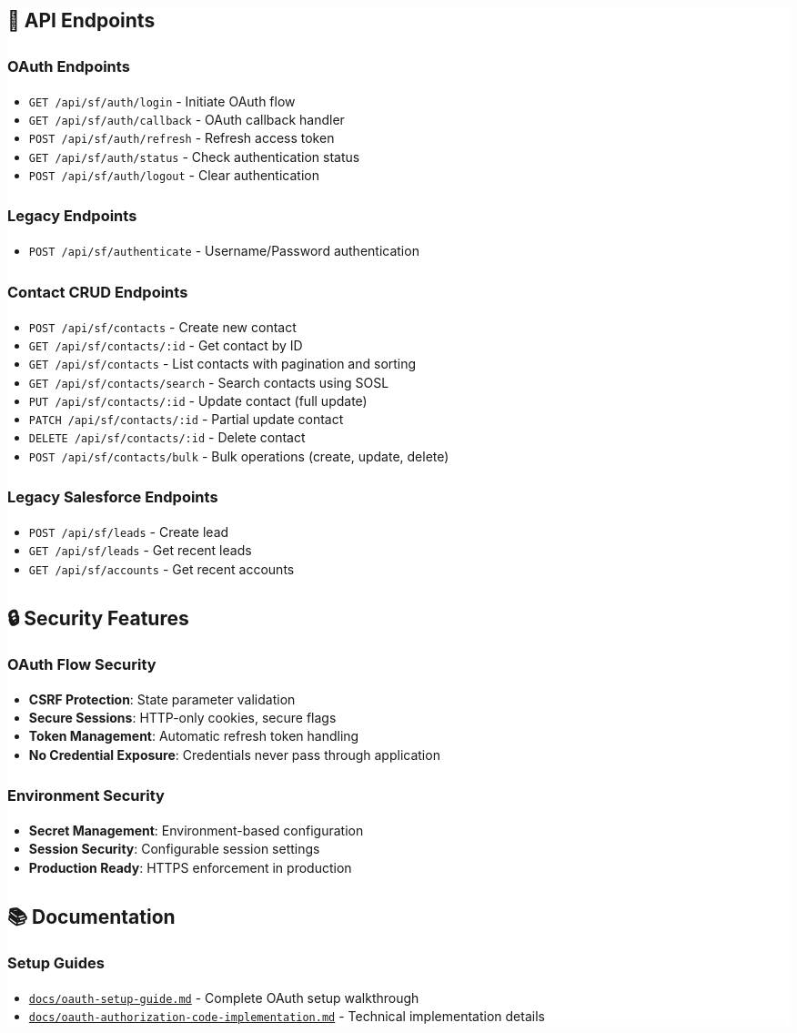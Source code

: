 ## 🔧 API Endpoints

### OAuth Endpoints
- `GET /api/sf/auth/login` - Initiate OAuth flow
- `GET /api/sf/auth/callback` - OAuth callback handler
- `POST /api/sf/auth/refresh` - Refresh access token
- `GET /api/sf/auth/status` - Check authentication status
- `POST /api/sf/auth/logout` - Clear authentication

### Legacy Endpoints
- `POST /api/sf/authenticate` - Username/Password authentication

### Contact CRUD Endpoints
- `POST /api/sf/contacts` - Create new contact
- `GET /api/sf/contacts/:id` - Get contact by ID
- `GET /api/sf/contacts` - List contacts with pagination and sorting
- `GET /api/sf/contacts/search` - Search contacts using SOSL
- `PUT /api/sf/contacts/:id` - Update contact (full update)
- `PATCH /api/sf/contacts/:id` - Partial update contact
- `DELETE /api/sf/contacts/:id` - Delete contact
- `POST /api/sf/contacts/bulk` - Bulk operations (create, update, delete)

### Legacy Salesforce Endpoints
- `POST /api/sf/leads` - Create lead
- `GET /api/sf/leads` - Get recent leads
- `GET /api/sf/accounts` - Get recent accounts

## 🔒 Security Features

### OAuth Flow Security
- **CSRF Protection**: State parameter validation
- **Secure Sessions**: HTTP-only cookies, secure flags
- **Token Management**: Automatic refresh token handling
- **No Credential Exposure**: Credentials never pass through application

### Environment Security
- **Secret Management**: Environment-based configuration
- **Session Security**: Configurable session settings
- **Production Ready**: HTTPS enforcement in production

## 📚 Documentation

### Setup Guides
- [`docs/oauth-setup-guide.md`](docs/oauth-setup-guide.md) - Complete OAuth setup walkthrough
- [`docs/oauth-authorization-code-implementation.md`](docs/oauth-authorization-code-implementation.md) - Technical implementation details
